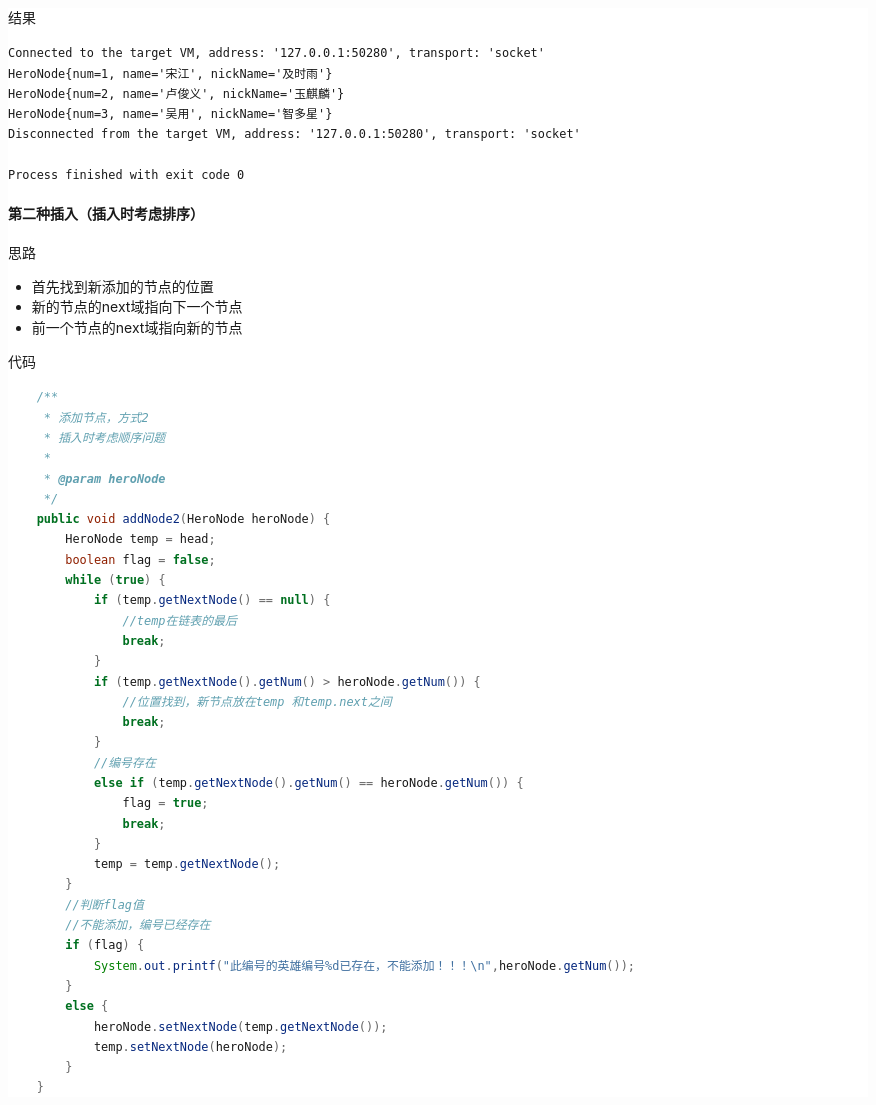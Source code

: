结果

```shell
Connected to the target VM, address: '127.0.0.1:50280', transport: 'socket'
HeroNode{num=1, name='宋江', nickName='及时雨'}
HeroNode{num=2, name='卢俊义', nickName='玉麒麟'}
HeroNode{num=3, name='吴用', nickName='智多星'}
Disconnected from the target VM, address: '127.0.0.1:50280', transport: 'socket'

Process finished with exit code 0
```

#### 第二种插入（插入时考虑排序）

思路

- 首先找到新添加的节点的位置
- 新的节点的next域指向下一个节点
- 前一个节点的next域指向新的节点

代码

```java
    /**
     * 添加节点，方式2
     * 插入时考虑顺序问题
     *
     * @param heroNode
     */
    public void addNode2(HeroNode heroNode) {
        HeroNode temp = head;
        boolean flag = false;
        while (true) {
            if (temp.getNextNode() == null) {
                //temp在链表的最后
                break;
            }
            if (temp.getNextNode().getNum() > heroNode.getNum()) {
                //位置找到，新节点放在temp 和temp.next之间
                break;
            }
            //编号存在
            else if (temp.getNextNode().getNum() == heroNode.getNum()) {
                flag = true;
                break;
            }
            temp = temp.getNextNode();
        }
        //判断flag值
        //不能添加，编号已经存在
        if (flag) {
            System.out.printf("此编号的英雄编号%d已存在，不能添加！！！\n",heroNode.getNum());
        }
        else {
            heroNode.setNextNode(temp.getNextNode());
            temp.setNextNode(heroNode);
        }
    }
```
